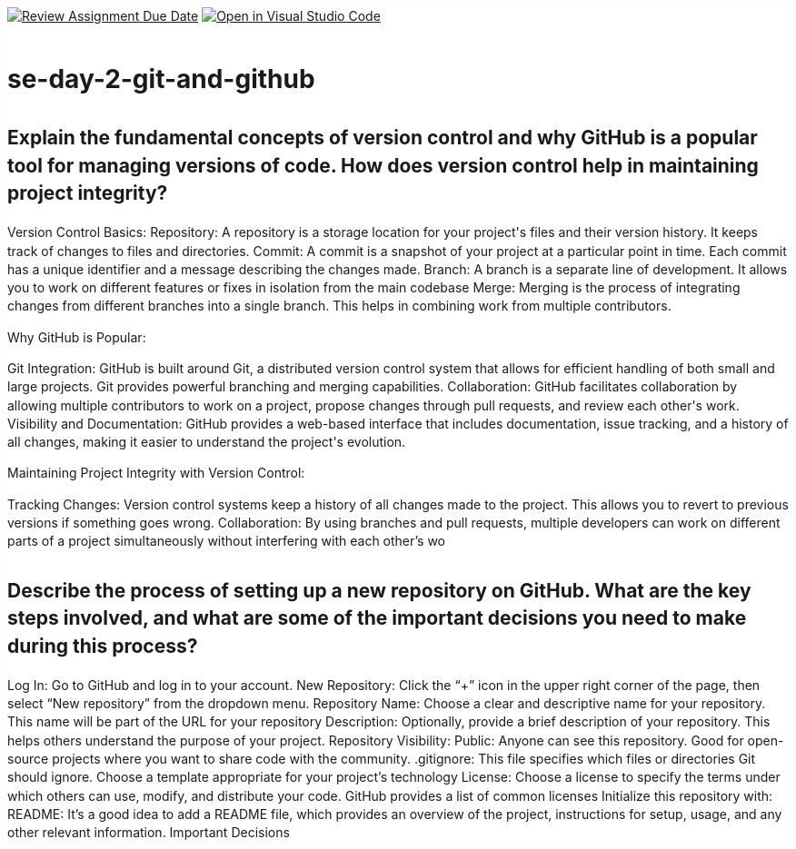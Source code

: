 [![Review Assignment Due Date](https://classroom.github.com/assets/deadline-readme-button-22041afd0340ce965d47ae6ef1cefeee28c7c493a6346c4f15d667ab976d596c.svg)](https://classroom.github.com/a/8wgCKhpZ)
[![Open in Visual Studio Code](https://classroom.github.com/assets/open-in-vscode-2e0aaae1b6195c2367325f4f02e2d04e9abb55f0b24a779b69b11b9e10269abc.svg)](https://classroom.github.com/online_ide?assignment_repo_id=15583539&assignment_repo_type=AssignmentRepo)
# se-day-2-git-and-github
## Explain the fundamental concepts of version control and why GitHub is a popular tool for managing versions of code. How does version control help in maintaining project integrity?
Version Control Basics:
Repository: A repository is a storage location for your project's files and their version history. It keeps track of changes to files and directories.
Commit: A commit is a snapshot of your project at a particular point in time. Each commit has a unique identifier and a message describing the changes made.
Branch: A branch is a separate line of development. It allows you to work on different features or fixes in isolation from the main codebase 
Merge: Merging is the process of integrating changes from different branches into a single branch. This helps in combining work from multiple contributors.

Why GitHub is Popular:

Git Integration: GitHub is built around Git, a distributed version control system that allows for efficient handling of both small and large projects. Git provides powerful branching and merging capabilities.
Collaboration: GitHub facilitates collaboration by allowing multiple contributors to work on a project, propose changes through pull requests, and review each other's work.
Visibility and Documentation: GitHub provides a web-based interface that includes documentation, issue tracking, and a history of all changes, making it easier to understand the project's evolution.

Maintaining Project Integrity with Version Control:

Tracking Changes: Version control systems keep a history of all changes made to the project. This allows you to revert to previous versions if something goes wrong.
Collaboration: By using branches and pull requests, multiple developers can work on different parts of a project simultaneously without interfering with each other’s wo

## Describe the process of setting up a new repository on GitHub. What are the key steps involved, and what are some of the important decisions you need to make during this process?

Log In: Go to GitHub and log in to your account.
New Repository: Click the “+” icon in the upper right corner of the page, then select “New repository” from the dropdown menu.
Repository Name: Choose a clear and descriptive name for your repository. This name will be part of the URL for your repository 
Description: Optionally, provide a brief description of your repository. This helps others understand the purpose of your project.
Repository Visibility:
Public: Anyone can see this repository. Good for open-source projects where you want to share code with the community.
.gitignore: This file specifies which files or directories Git should ignore. Choose a template appropriate for your project’s technology 
License: Choose a license to specify the terms under which others can use, modify, and distribute your code. GitHub provides a list of common licenses 
Initialize this repository with:
README: It’s a good idea to add a README file, which provides an overview of the project, instructions for setup, usage, and any other relevant information.
Important Decisions